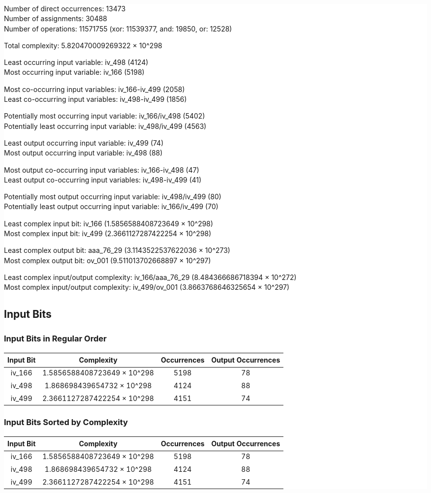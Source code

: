 Number of direct occurrences: 13473  
Number of assignments: 30488  
Number of operations: 11571755
(xor: 11539377,
and: 19850,
or: 12528)

Total complexity: 5.820470009269322 × 10^298

Least occurring input variable: iv_498 (4124)  
Most occurring input variable: iv_166 (5198)

Most co-occurring input variables: iv_166-iv_499 (2058)  
Least co-occurring input variables: iv_498-iv_499 (1856)

Potentially most occurring input variable: iv_166/iv_498 (5402)  
Potentially least occurring input variable: iv_498/iv_499 (4563)

Least output occurring input variable: iv_499 (74)  
Most output occurring input variable: iv_498 (88)

Most output co-occurring input variables: iv_166-iv_498 (47)  
Least output co-occurring input variables: iv_498-iv_499 (41)

Potentially most output occurring input variable: iv_498/iv_499 (80)  
Potentially least output occurring input variable: iv_166/iv_499 (70)

Least complex input bit: iv_166 (1.5856588408723649 × 10^298)  
Most complex input bit: iv_499 (2.3661127287422254 × 10^298)

Least complex output bit: aaa_76_29 (3.1143522537622036 × 10^273)  
Most complex output bit: ov_001 (9.511013702668897 × 10^297)

Least complex input/output complexity: iv_166/aaa_76_29 (8.484366686718394 × 10^272)  
Most complex input/output complexity: iv_499/ov_001 (3.8663768646325654 × 10^297)

## Input Bits

### Input Bits in Regular Order

| Input Bit | Complexity | Occurrences | Output Occurrences |
|:---------:|:----------:|:-----------:|:------------------:|
| iv_166 | 1.5856588408723649 × 10^298 | 5198 | 78 |
| iv_498 | 1.868698439654732 × 10^298 | 4124 | 88 |
| iv_499 | 2.3661127287422254 × 10^298 | 4151 | 74 |

### Input Bits Sorted by Complexity

| Input Bit | Complexity | Occurrences | Output Occurrences |
|:---------:|:----------:|:-----------:|:------------------:|
| iv_166 | 1.5856588408723649 × 10^298 | 5198 | 78 |
| iv_498 | 1.868698439654732 × 10^298 | 4124 | 88 |
| iv_499 | 2.3661127287422254 × 10^298 | 4151 | 74 |
